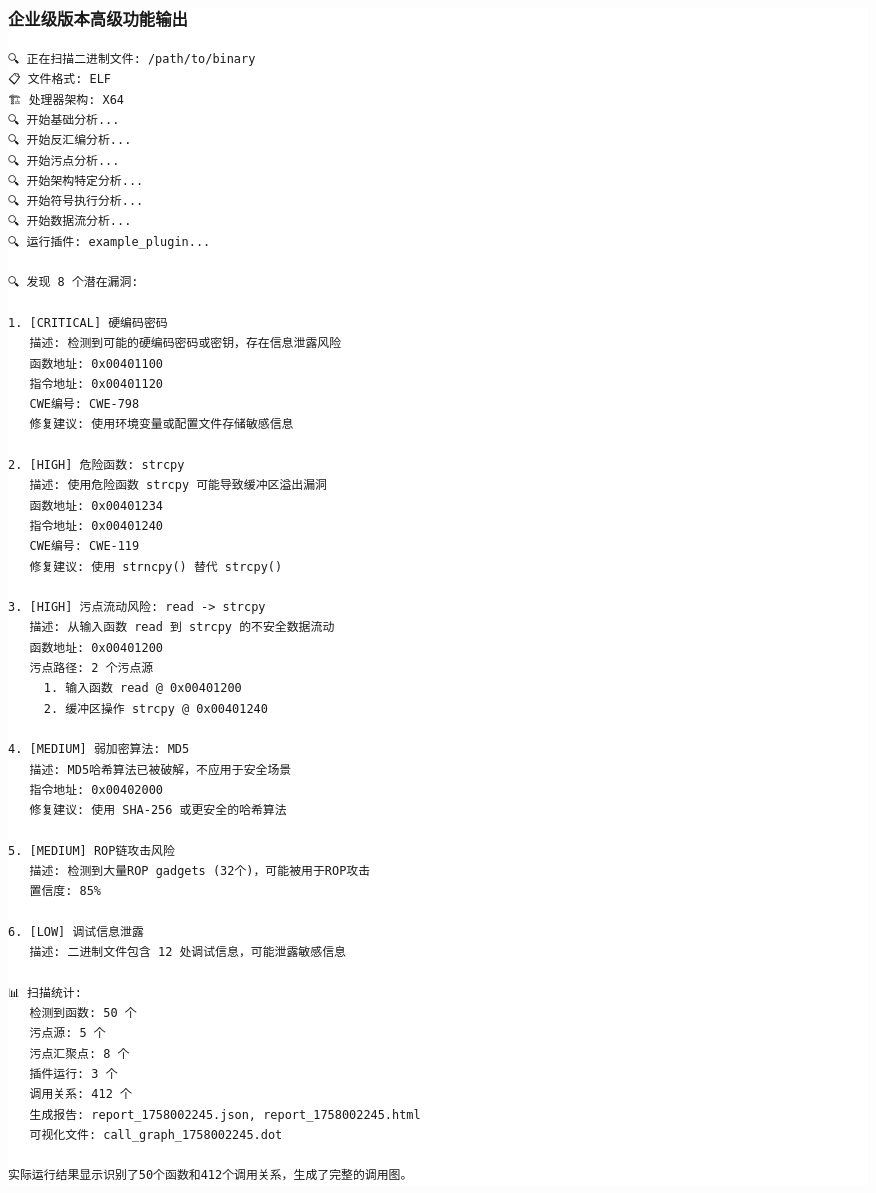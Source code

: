 ```
```

### 企业级版本高级功能输出
```
🔍 正在扫描二进制文件: /path/to/binary
📋 文件格式: ELF  
🏗️ 处理器架构: X64
🔍 开始基础分析...
🔍 开始反汇编分析...
🔍 开始污点分析...
🔍 开始架构特定分析...
🔍 开始符号执行分析...
🔍 开始数据流分析...
🔍 运行插件: example_plugin...

🔍 发现 8 个潜在漏洞:

1. [CRITICAL] 硬编码密码
   描述: 检测到可能的硬编码密码或密钥，存在信息泄露风险
   函数地址: 0x00401100
   指令地址: 0x00401120
   CWE编号: CWE-798
   修复建议: 使用环境变量或配置文件存储敏感信息

2. [HIGH] 危险函数: strcpy  
   描述: 使用危险函数 strcpy 可能导致缓冲区溢出漏洞
   函数地址: 0x00401234
   指令地址: 0x00401240
   CWE编号: CWE-119
   修复建议: 使用 strncpy() 替代 strcpy()

3. [HIGH] 污点流动风险: read -> strcpy
   描述: 从输入函数 read 到 strcpy 的不安全数据流动
   函数地址: 0x00401200
   污点路径: 2 个污点源
     1. 输入函数 read @ 0x00401200
     2. 缓冲区操作 strcpy @ 0x00401240

4. [MEDIUM] 弱加密算法: MD5
   描述: MD5哈希算法已被破解，不应用于安全场景
   指令地址: 0x00402000
   修复建议: 使用 SHA-256 或更安全的哈希算法

5. [MEDIUM] ROP链攻击风险
   描述: 检测到大量ROP gadgets (32个)，可能被用于ROP攻击
   置信度: 85%

6. [LOW] 调试信息泄露
   描述: 二进制文件包含 12 处调试信息，可能泄露敏感信息

📊 扫描统计:
   检测到函数: 50 个
   污点源: 5 个
   污点汇聚点: 8 个
   插件运行: 3 个
   调用关系: 412 个
   生成报告: report_1758002245.json, report_1758002245.html
   可视化文件: call_graph_1758002245.dot

实际运行结果显示识别了50个函数和412个调用关系，生成了完整的调用图。
```
